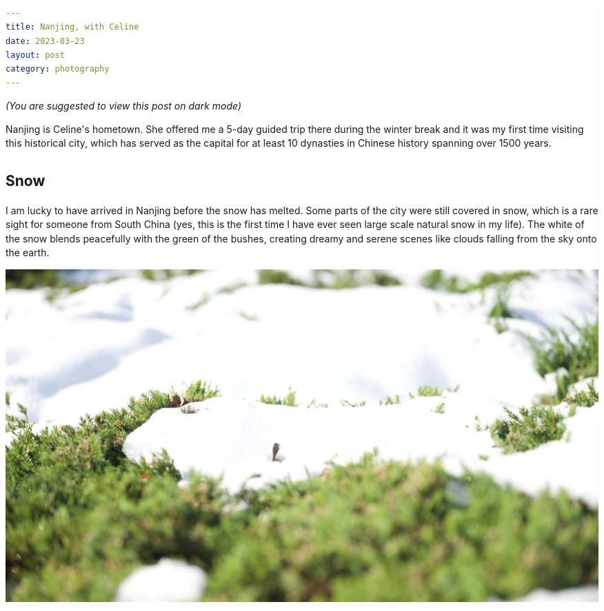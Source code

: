 ```yaml
---
title: Nanjing, with Celine
date: 2023-03-23
layout: post
category: photography
---
```


*(You are suggested to view this post on dark mode)*

Nanjing is Celine's hometown. She offered me a 5-day guided trip there during the winter break and it was my first time visiting this historical city, which has served as the capital for at least 10 dynasties in Chinese history spanning over 1500 years.

## Snow

I am lucky to have arrived in Nanjing before the snow has melted. Some parts of the city were still covered in snow, which is a rare sight for someone from South China (yes, this is the first time I have ever seen large scale natural snow in my life). The white of the snow blends peacefully with the green of the bushes, creating dreamy and serene scenes like clouds falling from the sky onto the earth.



<img src="/photography/nanjing/DSC_3634.jpeg" alt="Snow in Nanjing" style="width: 100%;"/>
